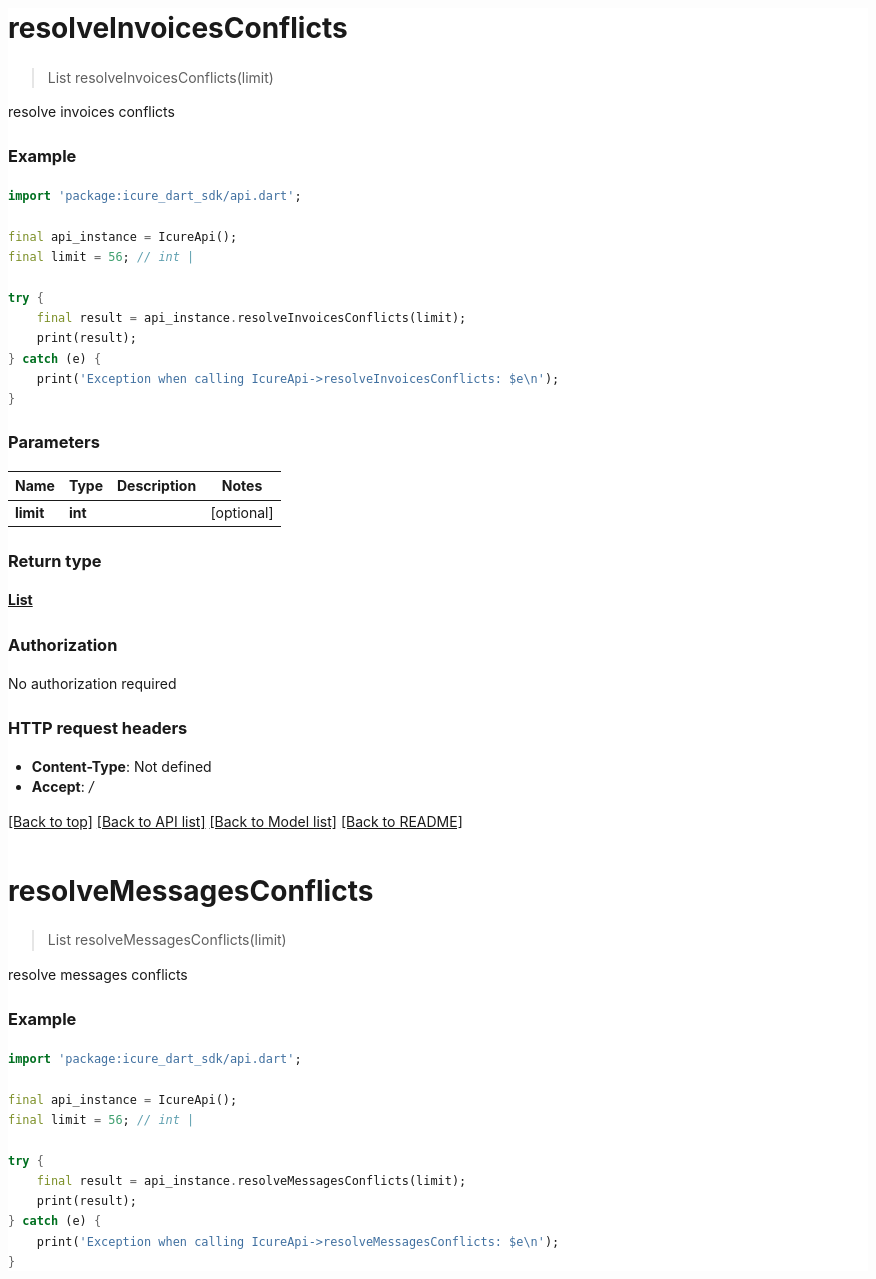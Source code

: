 # **resolveInvoicesConflicts**
> List<InvoiceDto> resolveInvoicesConflicts(limit)

resolve invoices conflicts

### Example
```dart
import 'package:icure_dart_sdk/api.dart';

final api_instance = IcureApi();
final limit = 56; // int |

try {
    final result = api_instance.resolveInvoicesConflicts(limit);
    print(result);
} catch (e) {
    print('Exception when calling IcureApi->resolveInvoicesConflicts: $e\n');
}
```

### Parameters

Name | Type | Description  | Notes
------------- | ------------- | ------------- | -------------
 **limit** | **int**|  | [optional]

### Return type

[**List<InvoiceDto>**](InvoiceDto.md)

### Authorization

No authorization required

### HTTP request headers

 - **Content-Type**: Not defined
 - **Accept**: */*

[[Back to top]](#) [[Back to API list]](../README.md#documentation-for-api-endpoints) [[Back to Model list]](../README.md#documentation-for-models) [[Back to README]](../README.md)

# **resolveMessagesConflicts**
> List<MessageDto> resolveMessagesConflicts(limit)

resolve messages conflicts

### Example
```dart
import 'package:icure_dart_sdk/api.dart';

final api_instance = IcureApi();
final limit = 56; // int |

try {
    final result = api_instance.resolveMessagesConflicts(limit);
    print(result);
} catch (e) {
    print('Exception when calling IcureApi->resolveMessagesConflicts: $e\n');
}
```
